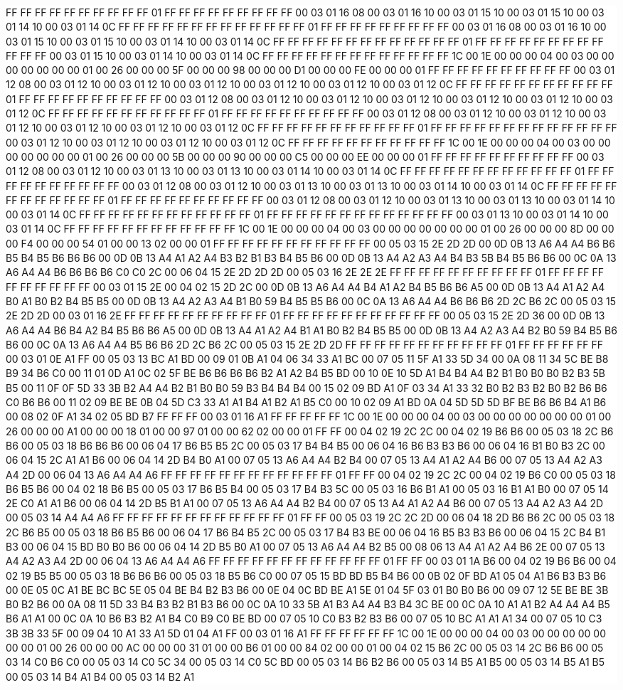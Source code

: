 FF FF FF FF FF FF FF FF FF FF 01 FF FF FF FF FF FF FF FF FF 00 03 01 16 08 00 03 01 16 10 00 03 01 15 10 00 03 01 15 10 00 03 01 14 10 00 03 01 14 0C FF FF FF FF FF FF FF FF FF FF FF FF FF 01 FF FF FF FF FF FF FF FF FF 00 03 01 16 08 00 03 01 16 10 00 03 01 15 10 00 03 01 15 10 00 03 01 14 10 00 03 01 14 0C FF FF FF FF FF FF FF FF FF FF FF FF FF 01 FF FF FF FF FF FF FF FF FF FF FF FF 00 03 01 15 10 00 03 01 14 10 00 03 01 14 0C FF FF FF FF FF FF FF FF FF FF FF FF FF 1C 00 1E 00 00 00 04 00 03 00 00 00 00 00 00 00 01 00 26 00 00 00 5F 00 00 00 98 00 00 00 D1 00 00 00 FE 00 00 00 01 FF FF FF FF FF FF FF FF FF FF 00 03 01 12 08 00 03 01 12 10 00 03 01 12 10 00 03 01 12 10 00 03 01 12 10 00 03 01 12 10 00 03 01 12 0C FF FF FF FF FF FF FF FF FF FF FF 01 FF FF FF FF FF FF FF FF FF FF 00 03 01 12 08 00 03 01 12 10 00 03 01 12 10 00 03 01 12 10 00 03 01 12 10 00 03 01 12 10 00 03 01 12 0C FF FF FF FF FF FF FF FF FF FF FF 01 FF FF FF FF FF FF FF FF FF FF 00 03 01 12 08 00 03 01 12 10 00 03 01 12 10 00 03 01 12 10 00 03 01 12 10 00 03 01 12 10 00 03 01 12 0C FF FF FF FF FF FF FF FF FF FF FF 01 FF FF FF FF FF FF FF FF FF FF FF FF FF 00 03 01 12 10 00 03 01 12 10 00 03 01 12 10 00 03 01 12 0C FF FF FF FF FF FF FF FF FF FF FF 1C 00 1E 00 00 00 04 00 03 00 00 00 00 00 00 00 01 00 26 00 00 00 5B 00 00 00 90 00 00 00 C5 00 00 00 EE 00 00 00 01 FF FF FF FF FF FF FF FF FF FF 00 03 01 12 08 00 03 01 12 10 00 03 01 13 10 00 03 01 13 10 00 03 01 14 10 00 03 01 14 0C FF FF FF FF FF FF FF FF FF FF FF FF 01 FF FF FF FF FF FF FF FF FF FF 00 03 01 12 08 00 03 01 12 10 00 03 01 13 10 00 03 01 13 10 00 03 01 14 10 00 03 01 14 0C FF FF FF FF FF FF FF FF FF FF FF FF 01 FF FF FF FF FF FF FF FF FF FF 00 03 01 12 08 00 03 01 12 10 00 03 01 13 10 00 03 01 13 10 00 03 01 14 10 00 03 01 14 0C FF FF FF FF FF FF FF FF FF FF FF FF 01 FF FF FF FF FF FF FF FF FF FF FF FF FF 00 03 01 13 10 00 03 01 14 10 00 03 01 14 0C FF FF FF FF FF FF FF FF FF FF FF FF 1C 00 1E 00 00 00 04 00 03 00 00 00 00 00 00 00 01 00 26 00 00 00 8D 00 00 00 F4 00 00 00 54 01 00 00 13 02 00 00 01 FF FF FF FF FF FF FF FF FF FF FF 00 05 03 15 2E 2D 2D 00 0D 0B 13 A6 A4 A4 B6 B6 B5 B4 B5 B6 B6 B6 00 0D 0B 13 A4 A1 A2 A4 B3 B2 B1 B3 B4 B5 B6 00 0D 0B 13 A4 A2 A3 A4 B4 B3 5B B4 B5 B6 B6 00 0C 0A 13 A6 A4 A4 B6 B6 B6 B6 C0 C0 2C 00 06 04 15 2E 2D 2D 2D 00 05 03 16 2E 2E 2E FF FF FF FF FF FF FF FF FF FF 01 FF FF FF FF FF FF FF FF FF FF 00 03 01 15 2E 00 04 02 15 2D 2C 00 0D 0B 13 A6 A4 A4 B4 A1 A2 B4 B5 B6 B6 A5 00 0D 0B 13 A4 A1 A2 A4 B0 A1 B0 B2 B4 B5 B5 00 0D 0B 13 A4 A2 A3 A4 B1 B0 59 B4 B5 B5 B6 00 0C 0A 13 A6 A4 A4 B6 B6 B6 2D 2C B6 2C 00 05 03 15 2E 2D 2D 00 03 01 16 2E FF FF FF FF FF FF FF FF FF FF 01 FF FF FF FF FF FF FF FF FF FF FF 00 05 03 15 2E 2D 36 00 0D 0B 13 A6 A4 A4 B6 B4 A2 B4 B5 B6 B6 A5 00 0D 0B 13 A4 A1 A2 A4 B1 A1 B0 B2 B4 B5 B5 00 0D 0B 13 A4 A2 A3 A4 B2 B0 59 B4 B5 B6 B6 00 0C 0A 13 A6 A4 A4 B5 B6 B6 2D 2C B6 2C 00 05 03 15 2E 2D 2D FF FF FF FF FF FF FF FF FF FF FF 01 FF FF FF FF FF FF 00 03 01 0E A1 FF 00 05 03 13 BC A1 BD 00 09 01 0B A1 04 06 34 33 A1 BC 00 07 05 11 5F A1 33 5D 34 00 0A 08 11 34 5C BE B8 B9 34 B6 C0 00 11 01 0D A1 0C 02 5F BE B6 B6 B6 B6 B2 A1 A2 B4 B5 BD 00 10 0E 10 5D A1 B4 B4 A4 B2 B1 B0 B0 B0 B2 B3 5B B5 00 11 0F 0F 5D 33 3B B2 A4 A4 B2 B1 B0 B0 59 B3 B4 B4 B4 00 15 02 09 BD A1 0F 03 34 A1 33 32 B0 B2 B3 B2 B0 B2 B6 B6 C0 B6 B6 00 11 02 09 BE BE 0B 04 5D C3 33 A1 A1 B4 A1 B2 A1 B5 C0 00 10 02 09 A1 BD 0A 04 5D 5D 5D BF BE B6 B6 B4 A1 B6 00 08 02 0F A1 34 02 05 BD B7 FF FF FF 00 03 01 16 A1 FF FF FF FF FF 1C 00 1E 00 00 00 04 00 03 00 00 00 00 00 00 00 01 00 26 00 00 00 A1 00 00 00 18 01 00 00 97 01 00 00 62 02 00 00 01 FF FF 00 04 02 19 2C 2C 00 04 02 19 B6 B6 00 05 03 18 2C B6 B6 00 05 03 18 B6 B6 B6 00 06 04 17 B6 B5 B5 2C 00 05 03 17 B4 B4 B5 00 06 04 16 B6 B3 B3 B6 00 06 04 16 B1 B0 B3 2C 00 06 04 15 2C A1 A1 B6 00 06 04 14 2D B4 B0 A1 00 07 05 13 A6 A4 A4 B2 B4 00 07 05 13 A4 A1 A2 A4 B6 00 07 05 13 A4 A2 A3 A4 2D 00 06 04 13 A6 A4 A4 A6 FF FF FF FF FF FF FF FF FF FF FF FF 01 FF FF 00 04 02 19 2C 2C 00 04 02 19 B6 C0 00 05 03 18 B6 B5 B6 00 04 02 18 B6 B5 00 05 03 17 B6 B5 B4 00 05 03 17 B4 B3 5C 00 05 03 16 B6 B1 A1 00 05 03 16 B1 A1 B0 00 07 05 14 2E C0 A1 A1 B6 00 06 04 14 2D B5 B1 A1 00 07 05 13 A6 A4 A4 B2 B4 00 07 05 13 A4 A1 A2 A4 B6 00 07 05 13 A4 A2 A3 A4 2D 00 05 03 14 A4 A4 A6 FF FF FF FF FF FF FF FF FF FF FF FF 01 FF FF 00 05 03 19 2C 2C 2D 00 06 04 18 2D B6 B6 2C 00 05 03 18 2C B6 B5 00 05 03 18 B6 B5 B6 00 06 04 17 B6 B4 B5 2C 00 05 03 17 B4 B3 BE 00 06 04 16 B5 B3 B3 B6 00 06 04 15 2C B4 B1 B3 00 06 04 15 BD B0 B0 B6 00 06 04 14 2D B5 B0 A1 00 07 05 13 A6 A4 A4 B2 B5 00 08 06 13 A4 A1 A2 A4 B6 2E 00 07 05 13 A4 A2 A3 A4 2D 00 06 04 13 A6 A4 A4 A6 FF FF FF FF FF FF FF FF FF FF FF FF 01 FF FF 00 03 01 1A B6 00 04 02 19 B6 B6 00 04 02 19 B5 B5 00 05 03 18 B6 B6 B6 00 05 03 18 B5 B6 C0 00 07 05 15 BD BD B5 B4 B6 00 0B 02 0F BD A1 05 04 A1 B6 B3 B3 B6 00 0E 05 0C A1 BE BC BC 5E 05 04 BE B4 B2 B3 B6 00 0E 04 0C BD BE A1 5E 01 04 5F 03 01 B0 B0 B6 00 09 07 12 5E BE BE 3B B0 B2 B6 00 0A 08 11 5D 33 B4 B3 B2 B1 B3 B6 00 0C 0A 10 33 5B A1 B3 A4 A4 B3 B4 3C BE 00 0C 0A 10 A1 A1 B2 A4 A4 A4 B5 B6 A1 A1 00 0C 0A 10 B6 B3 B2 A1 B4 C0 B9 C0 BE BD 00 07 05 10 C0 B3 B2 B3 B6 00 07 05 10 BC A1 A1 A1 34 00 07 05 10 C3 3B 3B 33 5F 00 09 04 10 A1 33 A1 5D 01 04 A1 FF 00 03 01 16 A1 FF FF FF FF FF FF 1C 00 1E 00 00 00 04 00 03 00 00 00 00 00 00 00 01 00 26 00 00 00 AC 00 00 00 31 01 00 00 B6 01 00 00 84 02 00 00 01 00 04 02 15 B6 2C 00 05 03 14 2C B6 B6 00 05 03 14 C0 B6 C0 00 05 03 14 C0 5C 34 00 05 03 14 C0 5C BD 00 05 03 14 B6 B2 B6 00 05 03 14 B5 A1 B5 00 05 03 14 B5 A1 B5 00 05 03 14 B4 A1 B4 00 05 03 14 B2 A1 